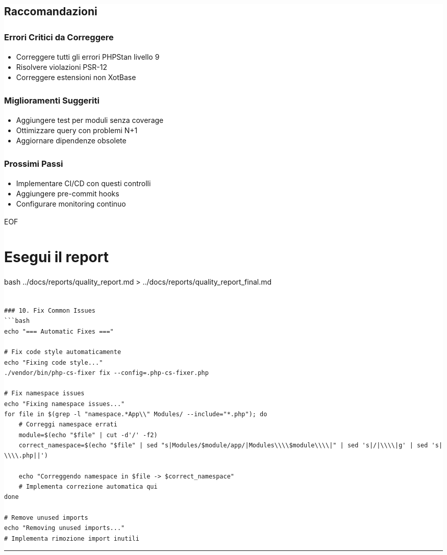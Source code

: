 ## Raccomandazioni

### Errori Critici da Correggere
- Correggere tutti gli errori PHPStan livello 9
- Risolvere violazioni PSR-12
- Correggere estensioni non XotBase

### Miglioramenti Suggeriti
- Aggiungere test per moduli senza coverage
- Ottimizzare query con problemi N+1
- Aggiornare dipendenze obsolete

### Prossimi Passi
- Implementare CI/CD con questi controlli
- Aggiungere pre-commit hooks
- Configurare monitoring continuo

EOF

# Esegui il report
bash ../docs/reports/quality_report.md > ../docs/reports/quality_report_final.md
```

### 10. Fix Common Issues
```bash
echo "=== Automatic Fixes ==="

# Fix code style automaticamente
echo "Fixing code style..."
./vendor/bin/php-cs-fixer fix --config=.php-cs-fixer.php

# Fix namespace issues
echo "Fixing namespace issues..."
for file in $(grep -l "namespace.*App\\" Modules/ --include="*.php"); do
    # Correggi namespace errati
    module=$(echo "$file" | cut -d'/' -f2)
    correct_namespace=$(echo "$file" | sed "s|Modules/$module/app/|Modules\\\\$module\\\\|" | sed 's|/|\\\\|g' | sed 's|\\\\.php||')
    
    echo "Correggendo namespace in $file -> $correct_namespace"
    # Implementa correzione automatica qui
done

# Remove unused imports
echo "Removing unused imports..."
# Implementa rimozione import inutili
```

---

